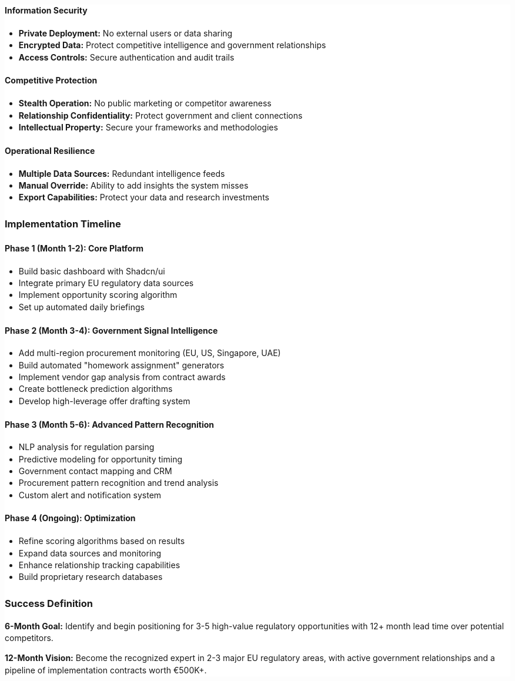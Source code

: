 #### Information Security
- **Private Deployment:** No external users or data sharing
- **Encrypted Data:** Protect competitive intelligence and government relationships
- **Access Controls:** Secure authentication and audit trails

#### Competitive Protection
- **Stealth Operation:** No public marketing or competitor awareness
- **Relationship Confidentiality:** Protect government and client connections
- **Intellectual Property:** Secure your frameworks and methodologies

#### Operational Resilience
- **Multiple Data Sources:** Redundant intelligence feeds
- **Manual Override:** Ability to add insights the system misses
- **Export Capabilities:** Protect your data and research investments

### Implementation Timeline

#### Phase 1 (Month 1-2): Core Platform
- Build basic dashboard with Shadcn/ui
- Integrate primary EU regulatory data sources
- Implement opportunity scoring algorithm
- Set up automated daily briefings

#### Phase 2 (Month 3-4): Government Signal Intelligence
- Add multi-region procurement monitoring (EU, US, Singapore, UAE)
- Build automated "homework assignment" generators
- Implement vendor gap analysis from contract awards
- Create bottleneck prediction algorithms
- Develop high-leverage offer drafting system

#### Phase 3 (Month 5-6): Advanced Pattern Recognition
- NLP analysis for regulation parsing
- Predictive modeling for opportunity timing
- Government contact mapping and CRM
- Procurement pattern recognition and trend analysis
- Custom alert and notification system

#### Phase 4 (Ongoing): Optimization
- Refine scoring algorithms based on results
- Expand data sources and monitoring
- Enhance relationship tracking capabilities
- Build proprietary research databases

### Success Definition

**6-Month Goal:** Identify and begin positioning for 3-5 high-value regulatory opportunities with 12+ month lead time over potential competitors.

**12-Month Vision:** Become the recognized expert in 2-3 major EU regulatory areas, with active government relationships and a pipeline of implementation contracts worth €500K+.